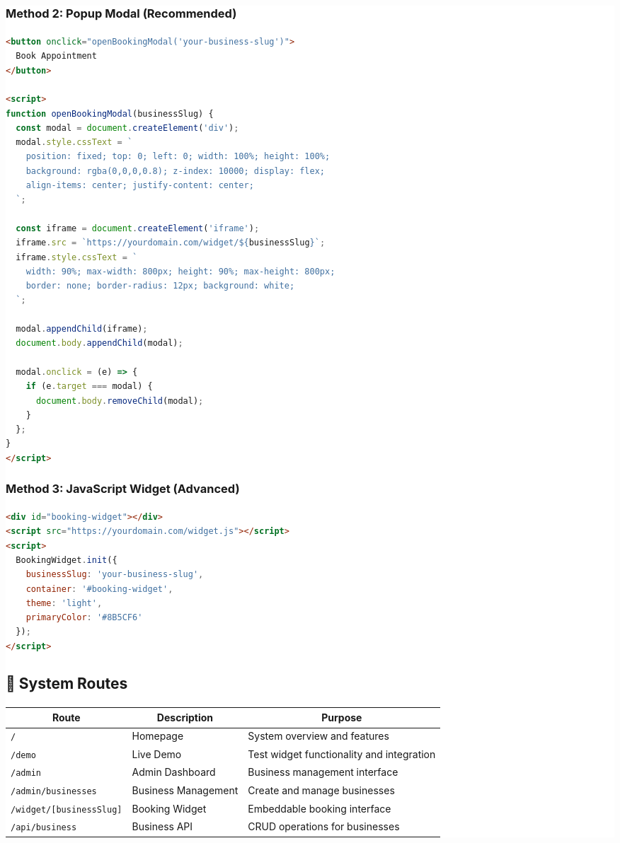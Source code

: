 ### Method 2: Popup Modal (Recommended)
```html
<button onclick="openBookingModal('your-business-slug')">
  Book Appointment
</button>

<script>
function openBookingModal(businessSlug) {
  const modal = document.createElement('div');
  modal.style.cssText = `
    position: fixed; top: 0; left: 0; width: 100%; height: 100%;
    background: rgba(0,0,0,0.8); z-index: 10000; display: flex;
    align-items: center; justify-content: center;
  `;
  
  const iframe = document.createElement('iframe');
  iframe.src = `https://yourdomain.com/widget/${businessSlug}`;
  iframe.style.cssText = `
    width: 90%; max-width: 800px; height: 90%; max-height: 800px;
    border: none; border-radius: 12px; background: white;
  `;
  
  modal.appendChild(iframe);
  document.body.appendChild(modal);
  
  modal.onclick = (e) => {
    if (e.target === modal) {
      document.body.removeChild(modal);
    }
  };
}
</script>
```

### Method 3: JavaScript Widget (Advanced)
```html
<div id="booking-widget"></div>
<script src="https://yourdomain.com/widget.js"></script>
<script>
  BookingWidget.init({
    businessSlug: 'your-business-slug',
    container: '#booking-widget',
    theme: 'light',
    primaryColor: '#8B5CF6'
  });
</script>
```

## 📱 System Routes

| Route | Description | Purpose |
|-------|-------------|---------|
| `/` | Homepage | System overview and features |
| `/demo` | Live Demo | Test widget functionality and integration |
| `/admin` | Admin Dashboard | Business management interface |
| `/admin/businesses` | Business Management | Create and manage businesses |
| `/widget/[businessSlug]` | Booking Widget | Embeddable booking interface |
| `/api/business` | Business API | CRUD operations for businesses |